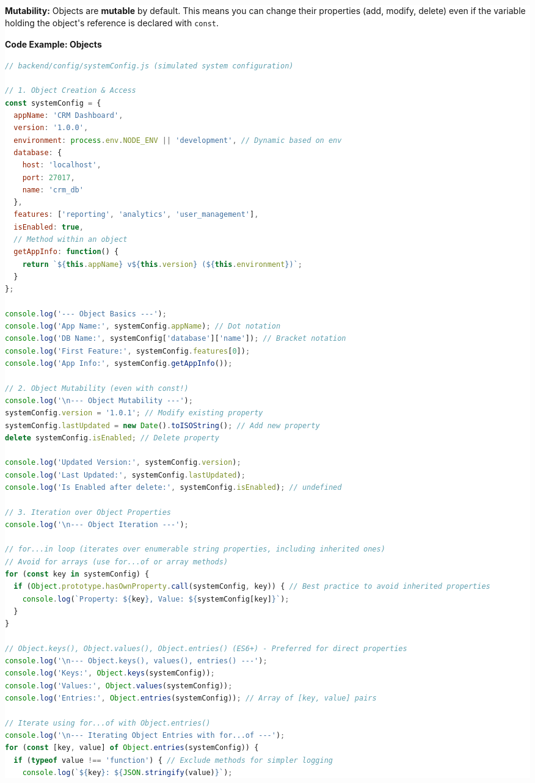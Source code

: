 **Mutability:** Objects are **mutable** by default. This means you can change their properties (add, modify, delete) even if the variable holding the object's reference is declared with `const`.

**Code Example: Objects**

```javascript
// backend/config/systemConfig.js (simulated system configuration)

// 1. Object Creation & Access
const systemConfig = {
  appName: 'CRM Dashboard',
  version: '1.0.0',
  environment: process.env.NODE_ENV || 'development', // Dynamic based on env
  database: {
    host: 'localhost',
    port: 27017,
    name: 'crm_db'
  },
  features: ['reporting', 'analytics', 'user_management'],
  isEnabled: true,
  // Method within an object
  getAppInfo: function() {
    return `${this.appName} v${this.version} (${this.environment})`;
  }
};

console.log('--- Object Basics ---');
console.log('App Name:', systemConfig.appName); // Dot notation
console.log('DB Name:', systemConfig['database']['name']); // Bracket notation
console.log('First Feature:', systemConfig.features[0]);
console.log('App Info:', systemConfig.getAppInfo());

// 2. Object Mutability (even with const!)
console.log('\n--- Object Mutability ---');
systemConfig.version = '1.0.1'; // Modify existing property
systemConfig.lastUpdated = new Date().toISOString(); // Add new property
delete systemConfig.isEnabled; // Delete property

console.log('Updated Version:', systemConfig.version);
console.log('Last Updated:', systemConfig.lastUpdated);
console.log('Is Enabled after delete:', systemConfig.isEnabled); // undefined

// 3. Iteration over Object Properties
console.log('\n--- Object Iteration ---');

// for...in loop (iterates over enumerable string properties, including inherited ones)
// Avoid for arrays (use for...of or array methods)
for (const key in systemConfig) {
  if (Object.prototype.hasOwnProperty.call(systemConfig, key)) { // Best practice to avoid inherited properties
    console.log(`Property: ${key}, Value: ${systemConfig[key]}`);
  }
}

// Object.keys(), Object.values(), Object.entries() (ES6+) - Preferred for direct properties
console.log('\n--- Object.keys(), values(), entries() ---');
console.log('Keys:', Object.keys(systemConfig));
console.log('Values:', Object.values(systemConfig));
console.log('Entries:', Object.entries(systemConfig)); // Array of [key, value] pairs

// Iterate using for...of with Object.entries()
console.log('\n--- Iterating Object Entries with for...of ---');
for (const [key, value] of Object.entries(systemConfig)) {
  if (typeof value !== 'function') { // Exclude methods for simpler logging
    console.log(`${key}: ${JSON.stringify(value)}`);
```

  [Symbol('privateId')]: 'secret'
  [Symbol(privateId)]: 'secret'